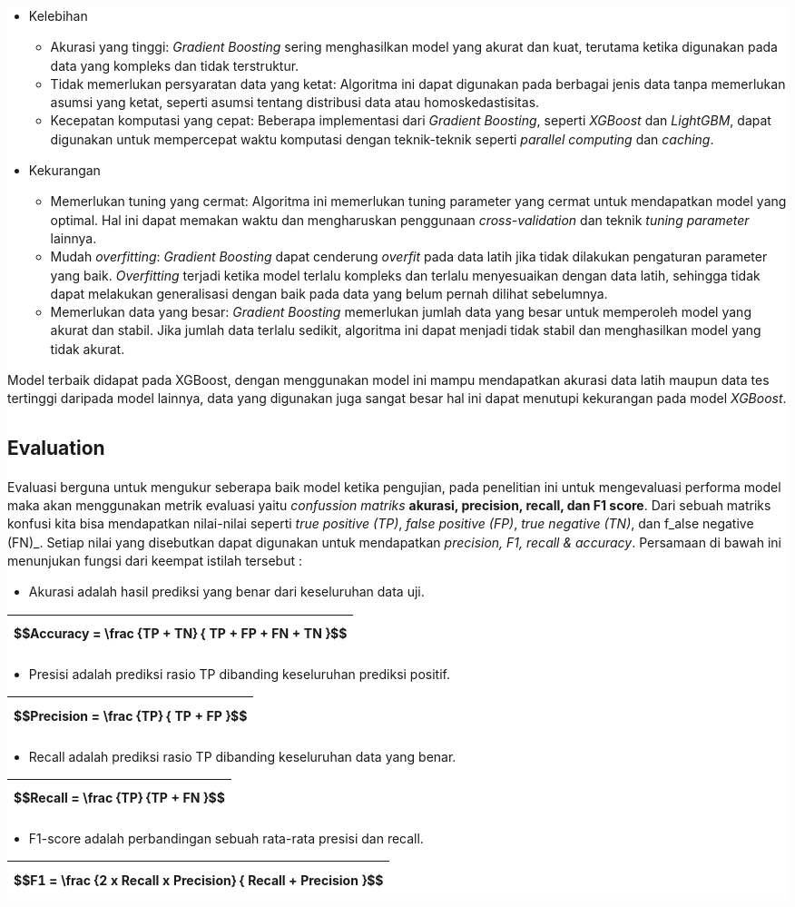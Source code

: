   - Kelebihan
  
    - Akurasi yang tinggi: _Gradient Boosting_ sering menghasilkan model yang akurat dan kuat, terutama ketika digunakan pada data yang kompleks dan tidak terstruktur.
    - Tidak memerlukan persyaratan data yang ketat: Algoritma ini dapat digunakan pada berbagai jenis data tanpa memerlukan asumsi yang ketat, seperti asumsi tentang distribusi data atau homoskedastisitas.
    - Kecepatan komputasi yang cepat: Beberapa implementasi dari _Gradient Boosting_, seperti _XGBoost_ dan _LightGBM_, dapat digunakan untuk mempercepat waktu komputasi dengan teknik-teknik seperti _parallel computing_ dan _caching_.

  - Kekurangan
  
    - Memerlukan tuning yang cermat: Algoritma ini memerlukan tuning parameter yang cermat untuk mendapatkan model yang optimal. Hal ini dapat memakan waktu dan mengharuskan penggunaan _cross-validation_ dan teknik _tuning parameter_ lainnya.
    - Mudah _overfitting_: _Gradient Boosting_ dapat cenderung _overfit_ pada data latih jika tidak dilakukan pengaturan parameter yang baik. _Overfitting_ terjadi ketika model terlalu kompleks dan terlalu menyesuaikan dengan data latih, sehingga tidak dapat melakukan generalisasi dengan baik pada data yang belum pernah dilihat sebelumnya.
    - Memerlukan data yang besar: _Gradient Boosting_ memerlukan jumlah data yang besar untuk memperoleh model yang akurat dan stabil. Jika jumlah data terlalu sedikit, algoritma ini dapat menjadi tidak stabil dan menghasilkan model yang tidak akurat.

Model terbaik didapat pada XGBoost, dengan menggunakan model ini mampu mendapatkan akurasi data latih maupun data tes tertinggi daripada model lainnya, data yang digunakan juga sangat besar hal ini dapat menutupi kekurangan pada model _XGBoost_.

## Evaluation

Evaluasi berguna untuk mengukur seberapa baik model ketika pengujian, pada penelitian ini untuk mengevaluasi performa model maka akan menggunakan metrik evaluasi yaitu _confussion matriks_ **akurasi, precision, recall, dan F1 score**. Dari sebuah matriks konfusi kita bisa mendapatkan nilai-nilai seperti _true positive (TP)_, _false positive (FP)_, _true negative (TN)_, dan f_alse negative (FN)_. Setiap nilai yang disebutkan dapat digunakan untuk mendapatkan  _precision, F1, recall & accuracy_. Persamaan di bawah ini menunjukan fungsi dari keempat istilah tersebut :

- Akurasi adalah hasil prediksi yang benar dari keseluruhan data uji.

| $$Accuracy = \frac {TP + TN} { TP + FP + FN + TN }$$ |
| ---------------------------------------------------- |

- Presisi adalah prediksi rasio TP dibanding keseluruhan prediksi positif.

| $$Precision = \frac {TP} { TP + FP }$$ |
| -------------------------------------- |

- Recall adalah prediksi rasio TP dibanding keseluruhan data yang benar.

| $$Recall = \frac {TP} {TP + FN }$$ |
| ---------------------------------- |
  
- F1-score adalah perbandingan sebuah rata-rata presisi dan recall.

| $$F1 = \frac {2   x   Recall   x   Precision} { Recall + Precision }$$ |
| -------------------------------------------------------------------- |
